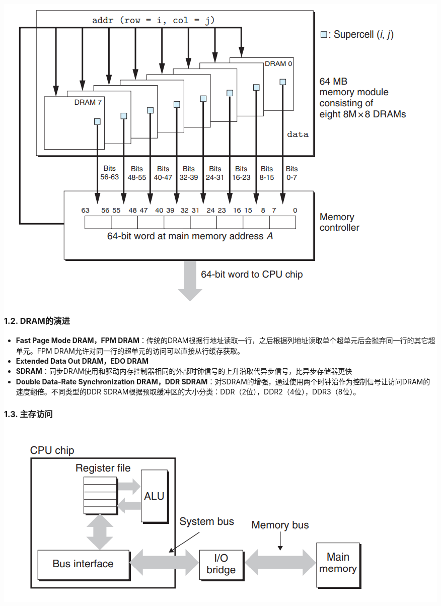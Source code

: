 ![](./../_imgs/csapp/6-2.png)

### 1.2. DRAM的演进

+ **Fast Page Mode DRAM，FPM DRAM**：传统的DRAM根据行地址读取一行，之后根据列地址读取单个超单元后会抛弃同一行的其它超单元。FPM DRAM允许对同一行的超单元的访问可以直接从行缓存获取。
+ **Extended Data Out DRAM，EDO DRAM**
+ **SDRAM**：同步DRAM使用和驱动内存控制器相同的外部时钟信号的上升沿取代异步信号，比异步存储器更快
+ **Double Data-Rate Synchronization DRAM，DDR SDRAM**：对SDRAM的增强，通过使用两个时钟沿作为控制信号让访问DRAM的速度翻倍。不同类型的DDR SDRAM根据预取缓冲区的大小分类：DDR（2位），DDR2（4位），DDR3（8位）。

### 1.3. 主存访问

![](../_imgs/csapp/6-3.png)
